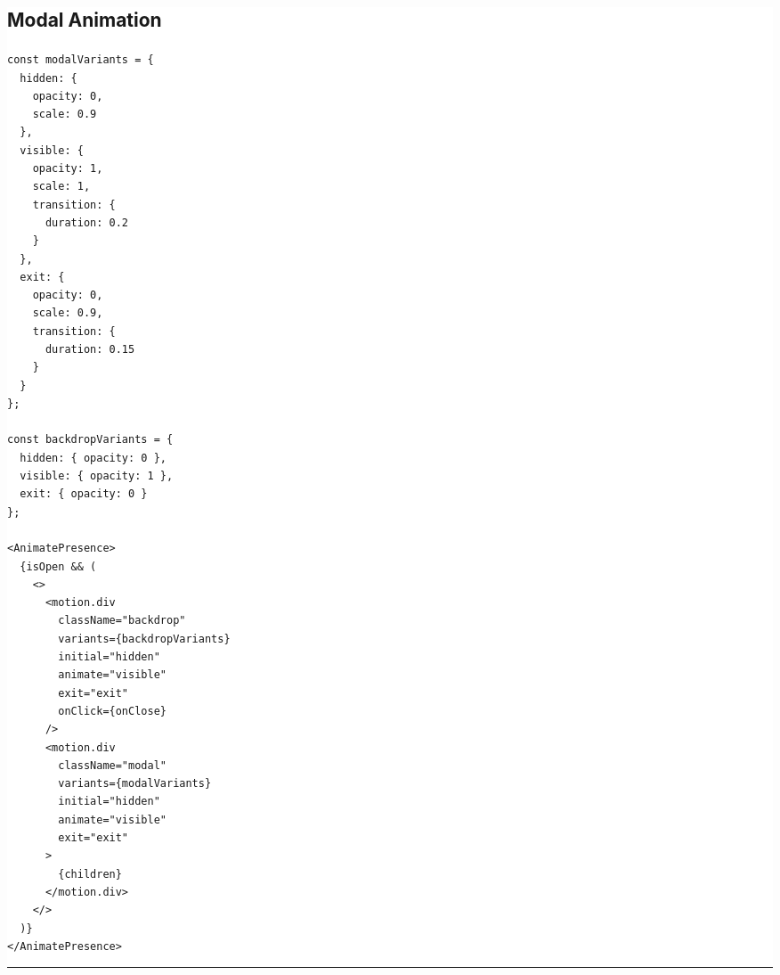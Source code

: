 
## Modal Animation

```tsx
const modalVariants = {
  hidden: {
    opacity: 0,
    scale: 0.9
  },
  visible: {
    opacity: 1,
    scale: 1,
    transition: {
      duration: 0.2
    }
  },
  exit: {
    opacity: 0,
    scale: 0.9,
    transition: {
      duration: 0.15
    }
  }
};

const backdropVariants = {
  hidden: { opacity: 0 },
  visible: { opacity: 1 },
  exit: { opacity: 0 }
};

<AnimatePresence>
  {isOpen && (
    <>
      <motion.div
        className="backdrop"
        variants={backdropVariants}
        initial="hidden"
        animate="visible"
        exit="exit"
        onClick={onClose}
      />
      <motion.div
        className="modal"
        variants={modalVariants}
        initial="hidden"
        animate="visible"
        exit="exit"
      >
        {children}
      </motion.div>
    </>
  )}
</AnimatePresence>
```

---